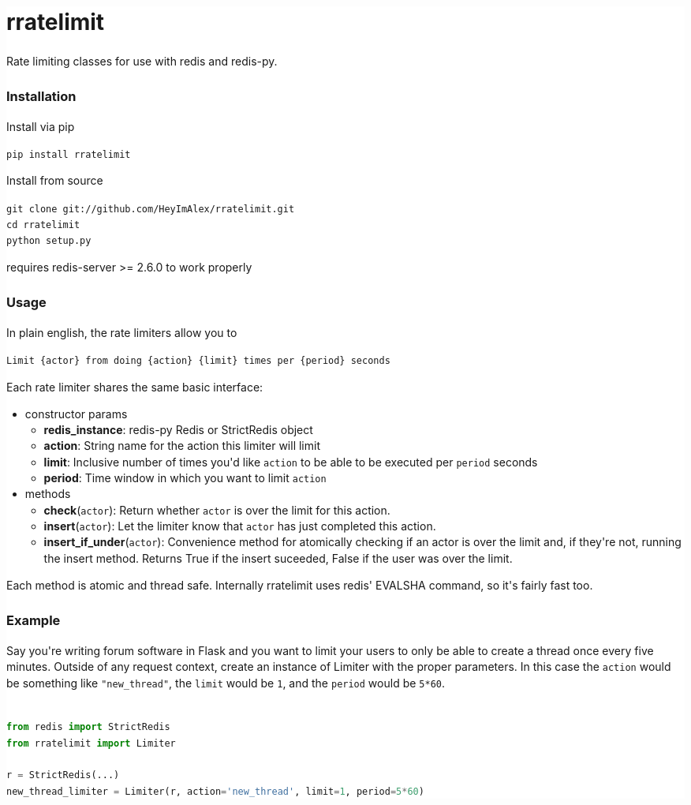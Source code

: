 # rratelimit

Rate limiting classes for use with redis and redis-py.

### Installation

Install via pip

    pip install rratelimit

Install from source

    git clone git://github.com/HeyImAlex/rratelimit.git
    cd rratelimit
    python setup.py

requires redis-server >= 2.6.0 to work properly

### Usage

In plain english, the rate limiters allow you to

    Limit {actor} from doing {action} {limit} times per {period} seconds

Each rate limiter shares the same basic interface:

* constructor params
    * **redis_instance**: redis-py Redis or StrictRedis object
    * **action**: String name for the action this limiter will limit
    * **limit**:  Inclusive number of times you'd like `action` to be able to be executed per `period` seconds
    * **period**: Time window in which you want to limit `action`
* methods
    * **check**(`actor`): Return whether `actor` is over the limit for this action.
    * **insert**(`actor`): Let the limiter know that `actor` has just completed this action.
    * **insert_if_under**(`actor`): Convenience method for atomically checking if an actor is over the limit and, if they're not, running the insert method. Returns True if the insert suceeded, False if the user was over the limit.

Each method is atomic and thread safe. Internally rratelimit uses redis' EVALSHA command, so it's fairly fast too.

### Example

Say you're writing forum software in Flask and you want to limit your users to only be able to create a thread once every five minutes. Outside of any request context, create an instance of Limiter with the proper parameters. In this case the `action` would be something like `"new_thread"`, the `limit` would be `1`, and the `period` would be `5*60`.

```python

from redis import StrictRedis
from rratelimit import Limiter

r = StrictRedis(...)
new_thread_limiter = Limiter(r, action='new_thread', limit=1, period=5*60)

```
